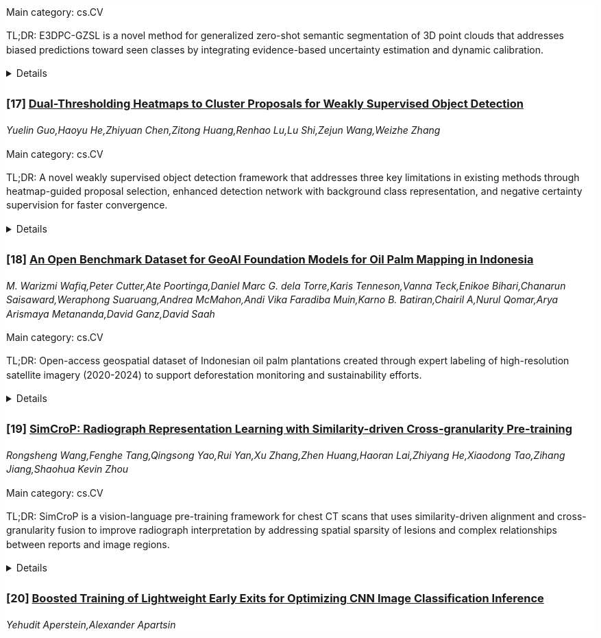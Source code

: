Main category: cs.CV

TL;DR: E3DPC-GZSL is a novel method for generalized zero-shot semantic segmentation of 3D point clouds that addresses biased predictions toward seen classes by integrating evidence-based uncertainty estimation and dynamic calibration.


<details><summary>Details</summary></details>


### [17] [Dual-Thresholding Heatmaps to Cluster Proposals for Weakly Supervised Object Detection](https://arxiv.org/abs/2509.08289)
*Yuelin Guo,Haoyu He,Zhiyuan Chen,Zitong Huang,Renhao Lu,Lu Shi,Zejun Wang,Weizhe Zhang*

Main category: cs.CV

TL;DR: A novel weakly supervised object detection framework that addresses three key limitations in existing methods through heatmap-guided proposal selection, enhanced detection network with background class representation, and negative certainty supervision for faster convergence.


<details><summary>Details</summary></details>


### [18] [An Open Benchmark Dataset for GeoAI Foundation Models for Oil Palm Mapping in Indonesia](https://arxiv.org/abs/2509.08303)
*M. Warizmi Wafiq,Peter Cutter,Ate Poortinga,Daniel Marc G. dela Torre,Karis Tenneson,Vanna Teck,Enikoe Bihari,Chanarun Saisaward,Weraphong Suaruang,Andrea McMahon,Andi Vika Faradiba Muin,Karno B. Batiran,Chairil A,Nurul Qomar,Arya Arismaya Metananda,David Ganz,David Saah*

Main category: cs.CV

TL;DR: Open-access geospatial dataset of Indonesian oil palm plantations created through expert labeling of high-resolution satellite imagery (2020-2024) to support deforestation monitoring and sustainability efforts.


<details><summary>Details</summary></details>


### [19] [SimCroP: Radiograph Representation Learning with Similarity-driven Cross-granularity Pre-training](https://arxiv.org/abs/2509.08311)
*Rongsheng Wang,Fenghe Tang,Qingsong Yao,Rui Yan,Xu Zhang,Zhen Huang,Haoran Lai,Zhiyang He,Xiaodong Tao,Zihang Jiang,Shaohua Kevin Zhou*

Main category: cs.CV

TL;DR: SimCroP is a vision-language pre-training framework for chest CT scans that uses similarity-driven alignment and cross-granularity fusion to improve radiograph interpretation by addressing spatial sparsity of lesions and complex relationships between reports and image regions.


<details><summary>Details</summary></details>


### [20] [Boosted Training of Lightweight Early Exits for Optimizing CNN Image Classification Inference](https://arxiv.org/abs/2509.08318)
*Yehudit Aperstein,Alexander Apartsin*
